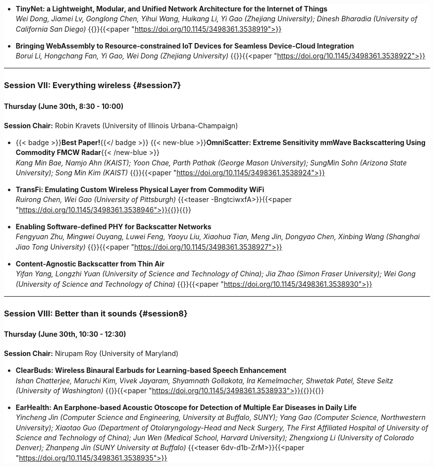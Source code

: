- **TinyNet: a Lightweight, Modular, and Unified Network Architecture for the Internet of Things**
<br>*Wei Dong, Jiamei Lv, Gonglong Chen, Yihui Wang, Huikang Li, Yi Gao (Zhejiang University); Dinesh Bharadia (University of California San Diego)*
{{<teaser Bz7jsH_QfKw>}}{{<paper "https://doi.org/10.1145/3498361.3538919">}}

- **Bringing WebAssembly to Resource-constrained IoT Devices for Seamless Device-Cloud Integration**
<br>*Borui Li, Hongchang Fan, Yi Gao, Wei Dong (Zhejiang University)*
{{<teaser ndN7H_7-4t8>}}{{<paper "https://doi.org/10.1145/3498361.3538922">}}

---

### Session VII: Everything wireless {#session7}
#### Thursday (June 30th, 8:30 - 10:00)
**Session Chair:** Robin Kravets (University of Illinois Urbana-Champaign)

- {{< badge >}}**Best Paper!**{{</ badge >}} {{< new-blue >}}**OmniScatter: Extreme Sensitivity mmWave Backscattering Using Commodity FMCW Radar**{{< /new-blue >}}
<br>*Kang Min Bae, Namjo Ahn (KAIST); Yoon Chae, Parth Pathak (George Mason University); SungMin Sohn (Arizona State University); Song Min Kim (KAIST)*
{{<teaser I0Nw2lDYUD8>}}{{<paper "https://doi.org/10.1145/3498361.3538924">}}

- **TransFi: Emulating Custom Wireless Physical Layer from Commodity WiFi**
<br>*Ruirong Chen, Wei Gao (University of Pittsburgh)*
{{<teaser -BngtciwxfA>}}{{<paper "https://doi.org/10.1145/3498361.3538946">}}{{<available>}}{{<functional>}}

- **Enabling Software-defined PHY for Backscatter Networks**
<br>*Fengyuan Zhu, Mingwei Ouyang, Luwei Feng, Yaoyu Liu, Xiaohua Tian, Meng Jin, Dongyao Chen, Xinbing Wang (Shanghai Jiao Tong University)*
{{<teaser VNHp3xT8ZS0>}}{{<paper "https://doi.org/10.1145/3498361.3538927">}}

- **Content-Agnostic Backscatter from Thin Air**
<br>*Yifan Yang, Longzhi Yuan (University of Science and Technology of China); Jia Zhao (Simon Fraser University); Wei Gong (University of Science and Technology of China)*
{{<teaser PDZpsoRBlbg>}}{{<paper "https://doi.org/10.1145/3498361.3538930">}}

---

### Session VIII: Better than it sounds {#session8}
#### Thursday (June 30th, 10:30 - 12:30)
**Session Chair:** Nirupam Roy (University of Maryland)

- **ClearBuds: Wireless Binaural Earbuds for Learning-based Speech Enhancement**
<br>*Ishan Chatterjee, Maruchi Kim, Vivek Jayaram, Shyamnath Gollakota, Ira Kemelmacher, Shwetak Patel, Steve Seitz (University of Washington)*
{{<teaser s-A0G6yWwpU>}}{{<paper "https://doi.org/10.1145/3498361.3538933">}}{{<available>}}{{<functional>}}

- **EarHealth: An Earphone-based Acoustic Otoscope for Detection of Multiple Ear Diseases in Daily Life**
<br>*Yincheng Jin (Computer Science and Engineering, University at Buffalo, SUNY); Yang Gao (Computer Science, Northwestern University); Xiaotao Guo (Department of Otolaryngology-Head and Neck Surgery, The First Affiliated Hospital of University of Science and Technology of China); Jun Wen (Medical School, Harvard University); Zhengxiong Li (University of Colorado Denver); Zhanpeng Jin (SUNY University at Buffalo)*
{{<teaser 6dv-d1b-ZrM>}}{{<paper "https://doi.org/10.1145/3498361.3538935">}}
